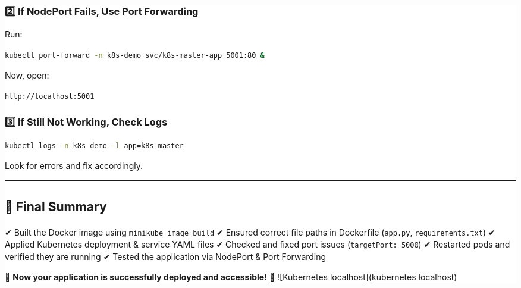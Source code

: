 ### 2️⃣ If NodePort Fails, Use Port Forwarding
Run:
```bash
kubectl port-forward -n k8s-demo svc/k8s-master-app 5001:80 &
```
Now, open:
```arduino
http://localhost:5001
```

### 3️⃣ If Still Not Working, Check Logs
```bash
kubectl logs -n k8s-demo -l app=k8s-master
```
Look for errors and fix accordingly.

---

## 🚀 Final Summary
✔ Built the Docker image using `minikube image build`
✔ Ensured correct file paths in Dockerfile (`app.py`, `requirements.txt`)
✔ Applied Kubernetes deployment & service YAML files
✔ Checked and fixed port issues (`targetPort: 5000`)
✔ Restarted pods and verified they are running
✔ Tested the application via NodePort & Port Forwarding

📌 **Now your application is successfully deployed and accessible!** 🚀
![Kubernetes localhost]([kubernetes localhost](https://github.com/YashSri17/mthree-training-notes/blob/main/Day-18%20%5Bzero%20to%20hero%20kubernetes/kubernetes%20localhost.png))


